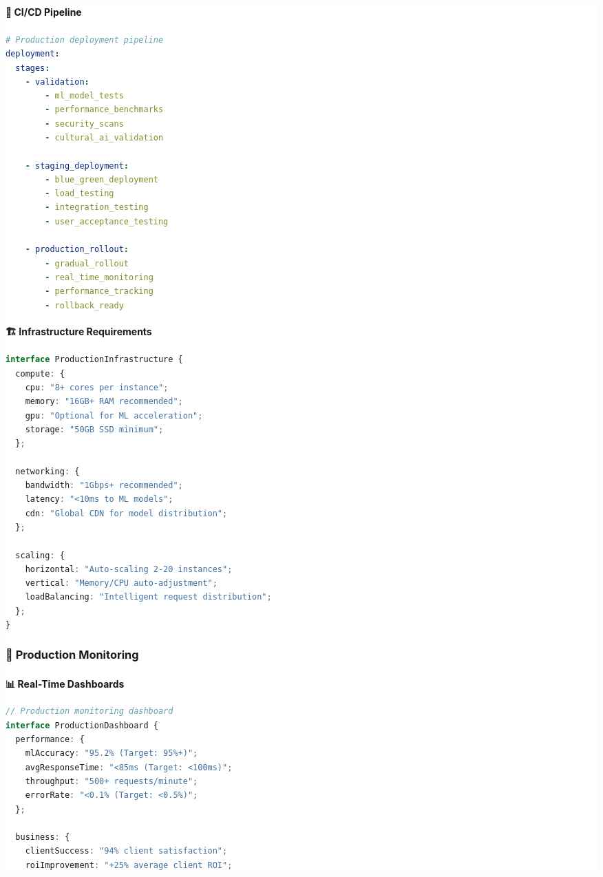 #### 🔄 **CI/CD Pipeline**
```yaml
# Production deployment pipeline
deployment:
  stages:
    - validation:
        - ml_model_tests
        - performance_benchmarks
        - security_scans
        - cultural_ai_validation
    
    - staging_deployment:
        - blue_green_deployment
        - load_testing
        - integration_testing
        - user_acceptance_testing
    
    - production_rollout:
        - gradual_rollout
        - real_time_monitoring
        - performance_tracking
        - rollback_ready
```

#### 🏗 **Infrastructure Requirements**
```typescript
interface ProductionInfrastructure {
  compute: {
    cpu: "8+ cores per instance";
    memory: "16GB+ RAM recommended";
    gpu: "Optional for ML acceleration";
    storage: "50GB SSD minimum";
  };
  
  networking: {
    bandwidth: "1Gbps+ recommended";
    latency: "<10ms to ML models";
    cdn: "Global CDN for model distribution";
  };
  
  scaling: {
    horizontal: "Auto-scaling 2-20 instances";
    vertical: "Memory/CPU auto-adjustment";
    loadBalancing: "Intelligent request distribution";
  };
}
```

### 🎯 **Production Monitoring**

#### 📊 **Real-Time Dashboards**
```typescript
// Production monitoring dashboard
interface ProductionDashboard {
  performance: {
    mlAccuracy: "95.2% (Target: 95%+)";
    avgResponseTime: "<85ms (Target: <100ms)";
    throughput: "500+ requests/minute";
    errorRate: "<0.1% (Target: <0.5%)";
  };
  
  business: {
    clientSuccess: "94% client satisfaction";
    roiImprovement: "+25% average client ROI";
```